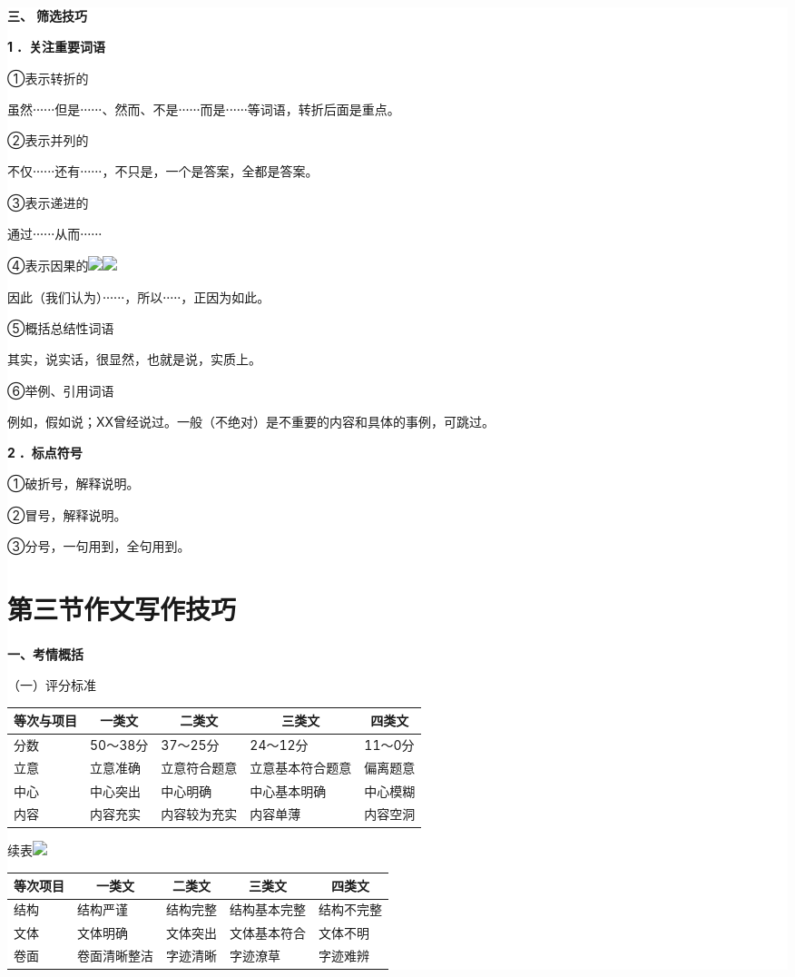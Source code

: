 **三、** **筛选技巧**

**1** **．关注重要词语**

①表示转折的

虽然······但是······、然而、不是······而是······等词语，转折后面是重点。

②表示并列的

不仅······还有······，不只是，一个是答案，全都是答案。

③表示递进的

通过······从而······

④表示因果的![](file:///C:\Users\wangx\AppData\Local\Temp\ksohtml11676\wps36.png)![](file:///C:\Users\wangx\AppData\Local\Temp\ksohtml11676\wps37.png)

因此（我们认为）······，所以·····，正因为如此。

⑤概括总结性词语

其实，说实话，很显然，也就是说，实质上。

⑥举例、引用词语

例如，假如说；XX曾经说过。一般（不绝对）是不重要的内容和具体的事例，可跳过。

**2** **．标点符号**

①破折号，解释说明。

②冒号，解释说明。

③分号，一句用到，全句用到。

# 第三节作文写作技巧

**一、考情概括**

（一）评分标准

| 等次与项目 | 一类文   | 二类文       | 三类文           | 四类文   |
| ---------- | -------- | ------------ | ---------------- | -------- |
| 分数       | 50～38分 | 37～25分     | 24～12分         | 11～0分  |
| 立意       | 立意准确 | 立意符合题意 | 立意基本符合题意 | 偏离题意 |
| 中心       | 中心突出 | 中心明确     | 中心基本明确     | 中心模糊 |
| 内容       | 内容充实 | 内容较为充实 | 内容单薄         | 内容空洞 |

续表![](file:///C:\Users\wangx\AppData\Local\Temp\ksohtml11676\wps38.png)

| 等次项目 | 一类文       | 二类文   | 三类文       | 四类文     |
| -------- | ------------ | -------- | ------------ | ---------- |
| 结构     | 结构严谨     | 结构完整 | 结构基本完整 | 结构不完整 |
| 文体     | 文体明确     | 文体突出 | 文体基本符合 | 文体不明   |
| 卷面     | 卷面清晰整洁 | 字迹清晰 | 字迹潦草     | 字迹难辨   |
